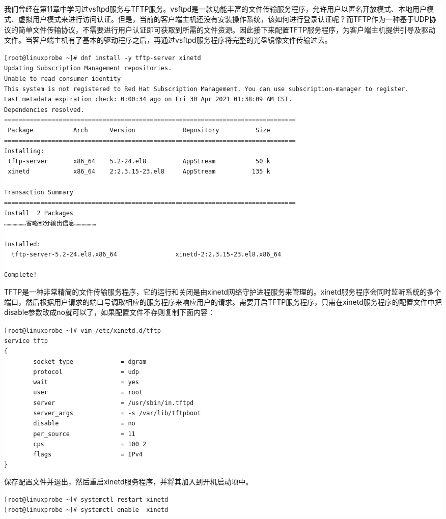 我们曾经在第11章中学习过vsftpd服务与TFTP服务。vsftpd是一款功能丰富的文件传输服务程序，允许用户以匿名开放模式、本地用户模式、虚拟用户模式来进行访问认证。但是，当前的客户端主机还没有安装操作系统，该如何进行登录认证呢？而TFTP作为一种基于UDP协议的简单文件传输协议，不需要进行用户认证即可获取到所需的文件资源。因此接下来配置TFTP服务程序，为客户端主机提供引导及驱动文件。当客户端主机有了基本的驱动程序之后，再通过vsftpd服务程序将完整的光盘镜像文件传输过去。

```
[root@linuxprobe ~]# dnf install -y tftp-server xinetd
Updating Subscription Management repositories.
Unable to read consumer identity
This system is not registered to Red Hat Subscription Management. You can use subscription-manager to register.
Last metadata expiration check: 0:00:34 ago on Fri 30 Apr 2021 01:38:09 AM CST.
Dependencies resolved.
================================================================================
 Package           Arch      Version             Repository          Size
================================================================================
Installing:
 tftp-server       x86_64    5.2-24.el8          AppStream           50 k
 xinetd            x86_64    2:2.3.15-23.el8     AppStream          135 k

Transaction Summary
================================================================================
Install  2 Packages
………………省略部分输出信息………………

Installed:
  tftp-server-5.2-24.el8.x86_64                xinetd-2:2.3.15-23.el8.x86_64               

Complete!
```

TFTP是一种非常精简的文件传输服务程序，它的运行和关闭是由xinetd网络守护进程服务来管理的。xinetd服务程序会同时监听系统的多个端口，然后根据用户请求的端口号调取相应的服务程序来响应用户的请求。需要开启TFTP服务程序，只需在xinetd服务程序的配置文件中把disable参数改成no就可以了，如果配置文件不存则复制下面内容：

```
[root@linuxprobe ~]# vim /etc/xinetd.d/tftp
service tftp
{
        socket_type             = dgram
        protocol                = udp
        wait                    = yes
        user                    = root
        server                  = /usr/sbin/in.tftpd
        server_args             = -s /var/lib/tftpboot
        disable                 = no
        per_source              = 11
        cps                     = 100 2
        flags                   = IPv4
}
```

保存配置文件并退出，然后重启xinetd服务程序，并将其加入到开机启动项中。

```
[root@linuxprobe ~]# systemctl restart xinetd
[root@linuxprobe ~]# systemctl enable  xinetd
```
